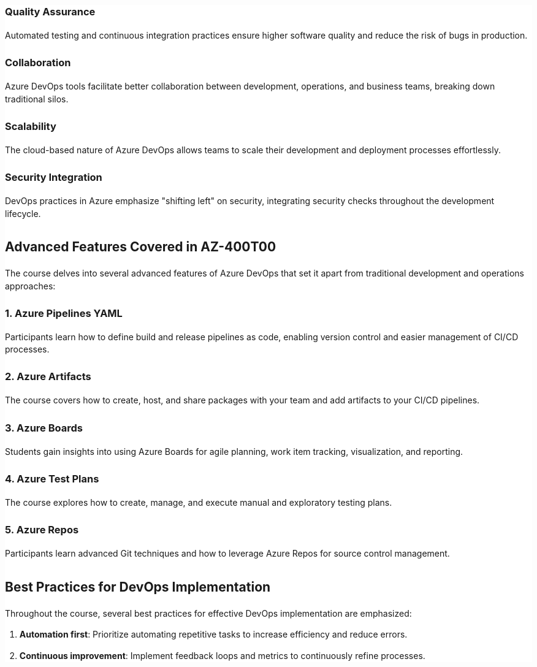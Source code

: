 ### Quality Assurance
Automated testing and continuous integration practices ensure higher software quality and reduce the risk of bugs in production.

### Collaboration
Azure DevOps tools facilitate better collaboration between development, operations, and business teams, breaking down traditional silos.

### Scalability
The cloud-based nature of Azure DevOps allows teams to scale their development and deployment processes effortlessly.

### Security Integration
DevOps practices in Azure emphasize "shifting left" on security, integrating security checks throughout the development lifecycle.

## Advanced Features Covered in AZ-400T00

The course delves into several advanced features of Azure DevOps that set it apart from traditional development and operations approaches:

### 1. Azure Pipelines YAML
Participants learn how to define build and release pipelines as code, enabling version control and easier management of CI/CD processes.

### 2. Azure Artifacts
The course covers how to create, host, and share packages with your team and add artifacts to your CI/CD pipelines.

### 3. Azure Boards
Students gain insights into using Azure Boards for agile planning, work item tracking, visualization, and reporting.

### 4. Azure Test Plans
The course explores how to create, manage, and execute manual and exploratory testing plans.

### 5. Azure Repos
Participants learn advanced Git techniques and how to leverage Azure Repos for source control management.

## Best Practices for DevOps Implementation

Throughout the course, several best practices for effective DevOps implementation are emphasized:

1. **Automation first**: Prioritize automating repetitive tasks to increase efficiency and reduce errors.

2. **Continuous improvement**: Implement feedback loops and metrics to continuously refine processes.
